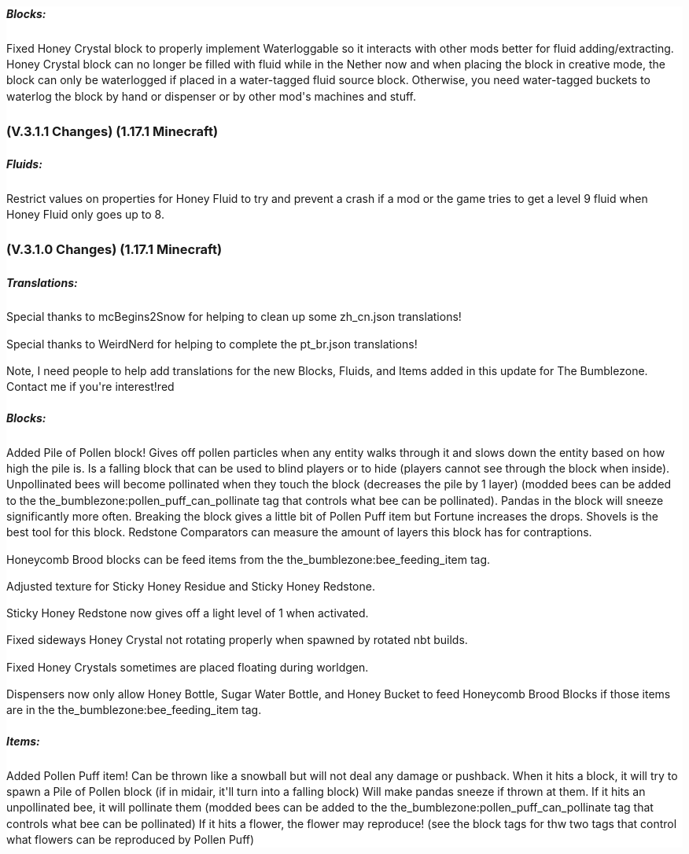 ##### Blocks:
Fixed Honey Crystal block to properly implement Waterloggable so it interacts with other mods better for fluid adding/extracting.
Honey Crystal block can no longer be filled with fluid while in the Nether now and when placing the block in creative mode,
the block can only be waterlogged if placed in a water-tagged fluid source block. Otherwise, you need water-tagged buckets to
waterlog the block by hand or dispenser or by other mod's machines and stuff.


### **(V.3.1.1 Changes) (1.17.1 Minecraft)**

##### Fluids:
Restrict values on properties for Honey Fluid to try and prevent a crash if a mod or the game tries to get a level 9 fluid when Honey Fluid only goes up to 8.


### **(V.3.1.0 Changes) (1.17.1 Minecraft)**

##### Translations:
Special thanks to mcBegins2Snow for helping to clean up some zh_cn.json translations!

Special thanks to WeirdNerd for helping to complete the pt_br.json translations!

Note, I need people to help add translations for the new Blocks, Fluids, and Items added in this update for The Bumblezone. Contact me if you're interest!red

##### Blocks:
Added Pile of Pollen block!
Gives off pollen particles when any entity walks through it and slows down the entity based on how high the pile is.
Is a falling block that can be used to blind players or to hide (players cannot see through the block when inside).
Unpollinated bees will become pollinated when they touch the block (decreases the pile by 1 layer) (modded bees can be added to the the_bumblezone:pollen_puff_can_pollinate tag that controls what bee can be pollinated).
Pandas in the block will sneeze significantly more often.
Breaking the block gives a little bit of Pollen Puff item but Fortune increases the drops. Shovels is the best tool for this block.
Redstone Comparators can measure the amount of layers this block has for contraptions.

Honeycomb Brood blocks can be feed items from the the_bumblezone:bee_feeding_item tag.

Adjusted texture for Sticky Honey Residue and Sticky Honey Redstone.

Sticky Honey Redstone now gives off a light level of 1 when activated.

Fixed sideways Honey Crystal not rotating properly when spawned by rotated nbt builds.

Fixed Honey Crystals sometimes are placed floating during worldgen.

Dispensers now only allow Honey Bottle, Sugar Water Bottle, and Honey Bucket to feed Honeycomb Brood Blocks if those items are in the the_bumblezone:bee_feeding_item tag.

##### Items:
Added Pollen Puff item!
Can be thrown like a snowball but will not deal any damage or pushback.
When it hits a block, it will try to spawn a Pile of Pollen block (if in midair, it'll turn into a falling block)
Will make pandas sneeze if thrown at them.
If it hits an unpollinated bee, it will pollinate them (modded bees can be added to the the_bumblezone:pollen_puff_can_pollinate tag that controls what bee can be pollinated)
If it hits a flower, the flower may reproduce! (see the block tags for thw two tags that control what flowers can be reproduced by Pollen Puff)
